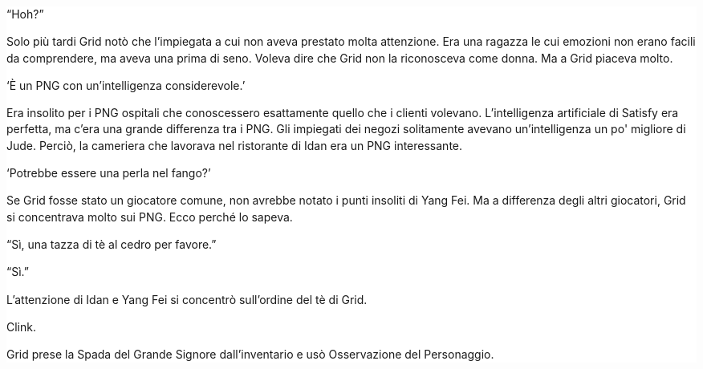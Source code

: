 
“Hoh?”






Solo più tardi Grid notò che l’impiegata a cui non aveva prestato molta attenzione. Era una ragazza le cui emozioni non erano facili da comprendere, ma aveva una prima di seno. Voleva dire che Grid non la riconosceva come donna. Ma a Grid piaceva molto.






‘È un PNG con un’intelligenza considerevole.’






Era insolito per i PNG ospitali che conoscessero esattamente quello che i clienti volevano. L’intelligenza artificiale di Satisfy era perfetta, ma c’era una grande differenza tra i PNG. Gli impiegati dei negozi solitamente avevano un’intelligenza un po' migliore di Jude. Perciò, la cameriera che lavorava nel ristorante di Idan era un PNG interessante.






‘Potrebbe essere una perla nel fango?’






Se Grid fosse stato un giocatore comune, non avrebbe notato i punti insoliti di Yang Fei. Ma a differenza degli altri giocatori, Grid si concentrava molto sui PNG. Ecco perché lo sapeva.






“Sì, una tazza di tè al cedro per favore.”






“Sì.”






L’attenzione di Idan e Yang Fei si concentrò sull’ordine del tè di Grid.






Clink.






Grid prese la Spada del Grande Signore dall’inventario e usò Osservazione del Personaggio.
